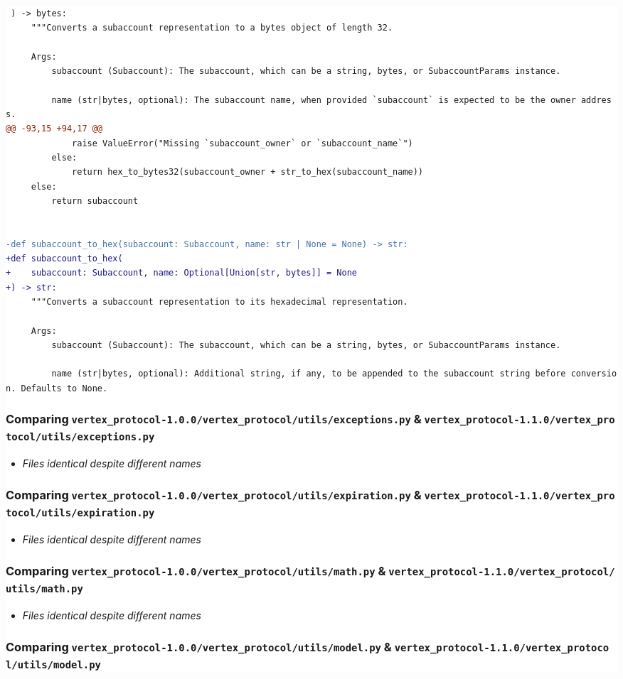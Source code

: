 ```diff
 ) -> bytes:
     """Converts a subaccount representation to a bytes object of length 32.
 
     Args:
         subaccount (Subaccount): The subaccount, which can be a string, bytes, or SubaccountParams instance.
 
         name (str|bytes, optional): The subaccount name, when provided `subaccount` is expected to be the owner address.
@@ -93,15 +94,17 @@
             raise ValueError("Missing `subaccount_owner` or `subaccount_name`")
         else:
             return hex_to_bytes32(subaccount_owner + str_to_hex(subaccount_name))
     else:
         return subaccount
 
 
-def subaccount_to_hex(subaccount: Subaccount, name: str | None = None) -> str:
+def subaccount_to_hex(
+    subaccount: Subaccount, name: Optional[Union[str, bytes]] = None
+) -> str:
     """Converts a subaccount representation to its hexadecimal representation.
 
     Args:
         subaccount (Subaccount): The subaccount, which can be a string, bytes, or SubaccountParams instance.
 
         name (str|bytes, optional): Additional string, if any, to be appended to the subaccount string before conversion. Defaults to None.
```

### Comparing `vertex_protocol-1.0.0/vertex_protocol/utils/exceptions.py` & `vertex_protocol-1.1.0/vertex_protocol/utils/exceptions.py`

 * *Files identical despite different names*

### Comparing `vertex_protocol-1.0.0/vertex_protocol/utils/expiration.py` & `vertex_protocol-1.1.0/vertex_protocol/utils/expiration.py`

 * *Files identical despite different names*

### Comparing `vertex_protocol-1.0.0/vertex_protocol/utils/math.py` & `vertex_protocol-1.1.0/vertex_protocol/utils/math.py`

 * *Files identical despite different names*

### Comparing `vertex_protocol-1.0.0/vertex_protocol/utils/model.py` & `vertex_protocol-1.1.0/vertex_protocol/utils/model.py`
